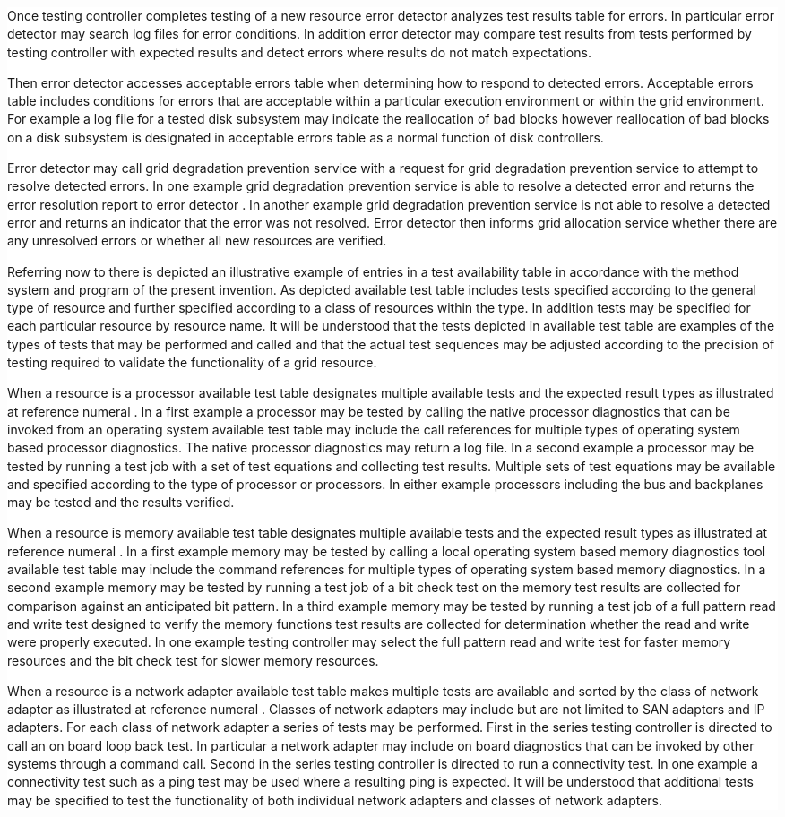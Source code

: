 Once testing controller completes testing of a new resource error detector analyzes test results table for errors. In particular error detector may search log files for error conditions. In addition error detector may compare test results from tests performed by testing controller with expected results and detect errors where results do not match expectations.

Then error detector accesses acceptable errors table when determining how to respond to detected errors. Acceptable errors table includes conditions for errors that are acceptable within a particular execution environment or within the grid environment. For example a log file for a tested disk subsystem may indicate the reallocation of bad blocks however reallocation of bad blocks on a disk subsystem is designated in acceptable errors table as a normal function of disk controllers.

Error detector may call grid degradation prevention service with a request for grid degradation prevention service to attempt to resolve detected errors. In one example grid degradation prevention service is able to resolve a detected error and returns the error resolution report to error detector . In another example grid degradation prevention service is not able to resolve a detected error and returns an indicator that the error was not resolved. Error detector then informs grid allocation service whether there are any unresolved errors or whether all new resources are verified.

Referring now to there is depicted an illustrative example of entries in a test availability table in accordance with the method system and program of the present invention. As depicted available test table includes tests specified according to the general type of resource and further specified according to a class of resources within the type. In addition tests may be specified for each particular resource by resource name. It will be understood that the tests depicted in available test table are examples of the types of tests that may be performed and called and that the actual test sequences may be adjusted according to the precision of testing required to validate the functionality of a grid resource.

When a resource is a processor available test table designates multiple available tests and the expected result types as illustrated at reference numeral . In a first example a processor may be tested by calling the native processor diagnostics that can be invoked from an operating system available test table may include the call references for multiple types of operating system based processor diagnostics. The native processor diagnostics may return a log file. In a second example a processor may be tested by running a test job with a set of test equations and collecting test results. Multiple sets of test equations may be available and specified according to the type of processor or processors. In either example processors including the bus and backplanes may be tested and the results verified.

When a resource is memory available test table designates multiple available tests and the expected result types as illustrated at reference numeral . In a first example memory may be tested by calling a local operating system based memory diagnostics tool available test table may include the command references for multiple types of operating system based memory diagnostics. In a second example memory may be tested by running a test job of a bit check test on the memory test results are collected for comparison against an anticipated bit pattern. In a third example memory may be tested by running a test job of a full pattern read and write test designed to verify the memory functions test results are collected for determination whether the read and write were properly executed. In one example testing controller may select the full pattern read and write test for faster memory resources and the bit check test for slower memory resources.

When a resource is a network adapter available test table makes multiple tests are available and sorted by the class of network adapter as illustrated at reference numeral . Classes of network adapters may include but are not limited to SAN adapters and IP adapters. For each class of network adapter a series of tests may be performed. First in the series testing controller is directed to call an on board loop back test. In particular a network adapter may include on board diagnostics that can be invoked by other systems through a command call. Second in the series testing controller is directed to run a connectivity test. In one example a connectivity test such as a ping test may be used where a resulting ping is expected. It will be understood that additional tests may be specified to test the functionality of both individual network adapters and classes of network adapters.
